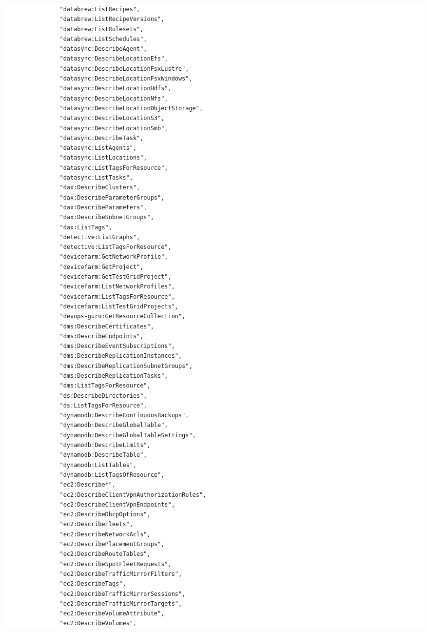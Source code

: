 ```
				"databrew:ListRecipes",
				"databrew:ListRecipeVersions",
				"databrew:ListRulesets",
				"databrew:ListSchedules",
				"datasync:DescribeAgent",
				"datasync:DescribeLocationEfs",
				"datasync:DescribeLocationFsxLustre",
				"datasync:DescribeLocationFsxWindows",
				"datasync:DescribeLocationHdfs",
				"datasync:DescribeLocationNfs",
				"datasync:DescribeLocationObjectStorage",
				"datasync:DescribeLocationS3",
				"datasync:DescribeLocationSmb",
				"datasync:DescribeTask",
				"datasync:ListAgents",
				"datasync:ListLocations",
				"datasync:ListTagsForResource",
				"datasync:ListTasks",
				"dax:DescribeClusters",
				"dax:DescribeParameterGroups",
				"dax:DescribeParameters",
				"dax:DescribeSubnetGroups",
				"dax:ListTags",
				"detective:ListGraphs",
				"detective:ListTagsForResource",
				"devicefarm:GetNetworkProfile",
				"devicefarm:GetProject",
				"devicefarm:GetTestGridProject",
				"devicefarm:ListNetworkProfiles",
				"devicefarm:ListTagsForResource",
				"devicefarm:ListTestGridProjects",
				"devops-guru:GetResourceCollection",
				"dms:DescribeCertificates",
				"dms:DescribeEndpoints",
				"dms:DescribeEventSubscriptions",
				"dms:DescribeReplicationInstances",
				"dms:DescribeReplicationSubnetGroups",
				"dms:DescribeReplicationTasks",
				"dms:ListTagsForResource",
				"ds:DescribeDirectories",
				"ds:ListTagsForResource",
				"dynamodb:DescribeContinuousBackups",
				"dynamodb:DescribeGlobalTable",
				"dynamodb:DescribeGlobalTableSettings",
				"dynamodb:DescribeLimits",
				"dynamodb:DescribeTable",
				"dynamodb:ListTables",
				"dynamodb:ListTagsOfResource",
				"ec2:Describe*",
				"ec2:DescribeClientVpnAuthorizationRules",
				"ec2:DescribeClientVpnEndpoints",
				"ec2:DescribeDhcpOptions",
				"ec2:DescribeFleets",
				"ec2:DescribeNetworkAcls",
				"ec2:DescribePlacementGroups",
				"ec2:DescribeRouteTables",
				"ec2:DescribeSpotFleetRequests",
				"ec2:DescribeTrafficMirrorFilters",
				"ec2:DescribeTags",
				"ec2:DescribeTrafficMirrorSessions",
				"ec2:DescribeTrafficMirrorTargets",
				"ec2:DescribeVolumeAttribute",
				"ec2:DescribeVolumes",
```